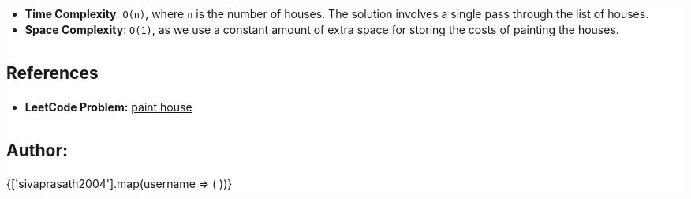 
</TabItem>
<TabItem value="cpp" label="c++">

- **Time Complexity**: `O(n)`, where `n` is the number of houses. The solution involves a single pass through the list of houses.
- **Space Complexity**: `O(1)`, as we use a constant amount of extra space for storing the costs of painting the houses.

</TabItem>
</Tabs>

## References

- **LeetCode Problem:** [paint house](https://leetcode.com/problems/paint-house/)

<h2>Author:</h2>

<div style={{display: 'flex', flexWrap: 'wrap', justifyContent: 'space-between', gap: '10px'}}>
{['sivaprasath2004'].map(username => (
 <Author key={username} username={username} />
))}
</div>
